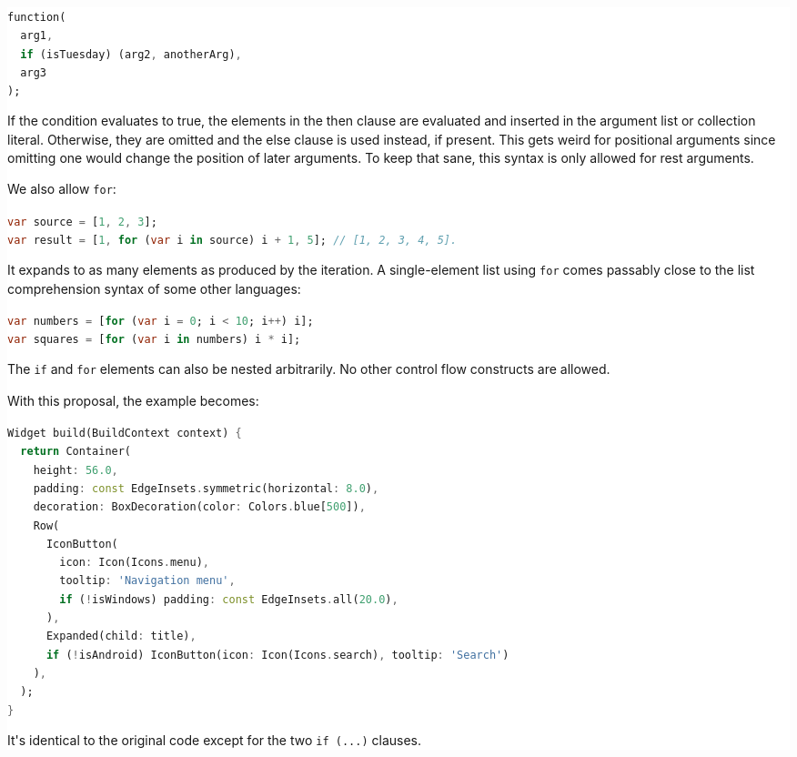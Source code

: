 ```dart
function(
  arg1,
  if (isTuesday) (arg2, anotherArg),
  arg3
);
```

If the condition evaluates to true, the elements in the then clause are
evaluated and inserted in the argument list or collection literal. Otherwise,
they are omitted and the else clause is used instead, if present. This gets
weird for positional arguments since omitting one would change the position of
later arguments. To keep that sane, this syntax is only allowed for rest
arguments.

We also allow `for`:

```dart
var source = [1, 2, 3];
var result = [1, for (var i in source) i + 1, 5]; // [1, 2, 3, 4, 5].
```

It expands to as many elements as produced by the iteration. A single-element
list using `for` comes passably close to the list comprehension syntax of some
other languages:

```dart
var numbers = [for (var i = 0; i < 10; i++) i];
var squares = [for (var i in numbers) i * i];
```

The `if` and `for` elements can also be nested arbitrarily. No other control
flow constructs are allowed.

With this proposal, the example becomes:

```dart
Widget build(BuildContext context) {
  return Container(
    height: 56.0,
    padding: const EdgeInsets.symmetric(horizontal: 8.0),
    decoration: BoxDecoration(color: Colors.blue[500]),
    Row(
      IconButton(
        icon: Icon(Icons.menu),
        tooltip: 'Navigation menu',
        if (!isWindows) padding: const EdgeInsets.all(20.0),
      ),
      Expanded(child: title),
      if (!isAndroid) IconButton(icon: Icon(Icons.search), tooltip: 'Search')
    ),
  );
}
```

It's identical to the original code except for the two `if (...)` clauses.


[parameter freedom]: https://github.com/munificent/ui-as-code/blob/master/in-progress/parameter-freedom.md
[spread collections]: https://github.com/munificent/ui-as-code/blob/master/in-progress/spread-collections.md
[goals]: https://github.com/munificent/ui-as-code/blob/master/Motivation.md
[cond]: https://github.com/munificent/ui-as-code/blob/master/Motivation.md#p1-conditionally-omitting-content
[control flow elements]: https://github.com/munificent/ui-as-code/blob/master/ideas/control-flow-elements.md
[argument initializer blocks]: https://github.com/munificent/ui-as-code/blob/master/ideas/named-argument-blocks.md
[ruby]: http://ruby-for-beginners.rubymonstas.org/blocks/arguments.html
[groovy]: http://mrhaki.blogspot.com/2009/09/groovy-goodness-with-method.html
[scala]: https://www.scala-lang.org/old/node/138
[kotlin]: https://kotlinlang.org/docs/reference/type-safe-builders.html
[swift]: https://docs.swift.org/swift-book/LanguageGuide/Closures.html#ID102
[jsx]: https://github.com/munificent/ui-as-code/blob/master/JSX.md
[xml literals]: http://tuttlem.github.io/2015/02/24/xml-literals-in-scala.html
[dsx]: https://github.com/flutter/flutter/issues/15922
[closing]: https://github.com/munificent/ui-as-code/blob/master/Motivation.md#p3-long-strings-of-hard-to-read-closing-delimiters
[chat]: https://github.com/munificent/ui-as-code/blob/master/examples/original/chat_message.dart#L27-L61
[hick's law]: https://en.wikipedia.org/wiki/Hick%27s_law
[garden]: https://en.wikipedia.org/wiki/Garden-path_sentence
[built]: https://github.com/google/built_value.dart/blob/master/chat_example/lib/server/server.dart#L30
